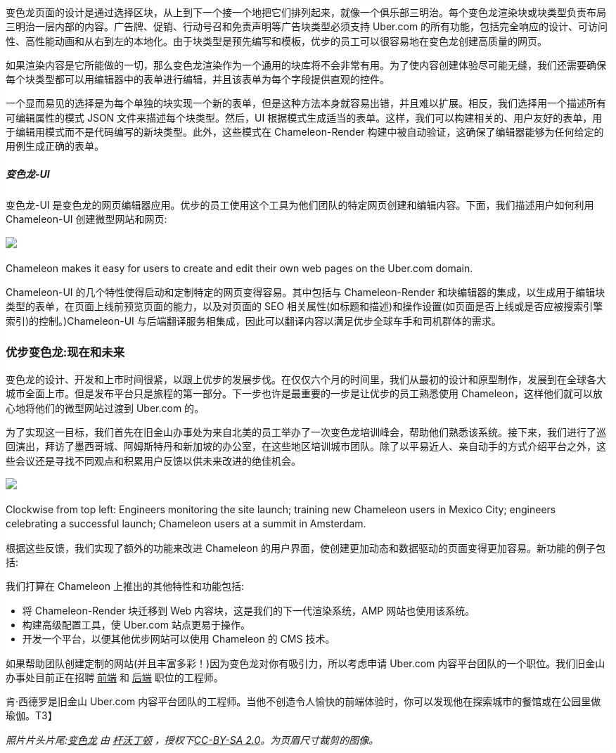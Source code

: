 变色龙页面的设计是通过选择区块，从上到下一个接一个地把它们排列起来，就像一个俱乐部三明治。每个变色龙渲染块或块类型负责布局三明治一层内部的内容。广告牌、促销、行动号召和免责声明等广告块类型必须支持 Uber.com 的所有功能，包括完全响应的设计、可访问性、高性能动画和从右到左的本地化。由于块类型是预先编写和模板，优步的员工可以很容易地在变色龙创建高质量的网页。

如果渲染内容是它所能做的一切，那么变色龙渲染作为一个通用的块库将不会非常有用。为了使内容创建体验尽可能无缝，我们还需要确保每个块类型都可以用编辑器中的表单进行编辑，并且该表单为每个字段提供直观的控件。

一个显而易见的选择是为每个单独的块实现一个新的表单，但是这种方法本身就容易出错，并且难以扩展。相反，我们选择用一个描述所有可编辑属性的模式 JSON 文件来描述每个块类型。然后，UI 根据模式生成适当的表单。这样，我们可以构建相关的、用户友好的表单，用于编辑用模式而不是代码编写的新块类型。此外，这些模式在 Chameleon-Render 构建中被自动验证，这确保了编辑器能够为任何给定的用例生成正确的表单。

##### 变色龙-UI

变色龙-UI 是变色龙的网页编辑器应用。优步的员工使用这个工具为他们团队的特定网页创建和编辑内容。下面，我们描述用户如何利用 Chameleon-UI 创建微型网站和网页:

![](../Images/cc077911db216fc3c8d219cf92c03799.png)

Chameleon makes it easy for users to create and edit their own web pages on the Uber.com domain.



Chameleon-UI 的几个特性使得启动和定制特定的网页变得容易。其中包括与 Chameleon-Render 和块编辑器的集成，以生成用于编辑块类型的表单，在页面上线前预览页面的能力，以及对页面的 SEO 相关属性(如标题和描述)和操作设置(如页面是否上线或是否应被搜索引擎索引)的控制。)Chameleon-UI 与后端翻译服务相集成，因此可以翻译内容以满足优步全球车手和司机群体的需求。

### 优步变色龙:现在和未来

变色龙的设计、开发和上市时间很紧，以跟上优步的发展步伐。在仅仅六个月的时间里，我们从最初的设计和原型制作，发展到在全球各大城市全面上市。但是发布平台只是旅程的第一部分。下一步也许是最重要的一步是让优步的员工熟悉使用 Chameleon，这样他们就可以放心地将他们的微型网站过渡到 Uber.com 的[](http://www.uber.com)。

为了实现这一目标，我们首先在旧金山办事处为来自北美的员工举办了一次变色龙培训峰会，帮助他们熟悉该系统。接下来，我们进行了巡回演出，拜访了墨西哥城、阿姆斯特丹和新加坡的办公室，在这些地区培训城市团队。除了以平易近人、亲自动手的方式介绍平台之外，这些会议还是寻找不同观点和积累用户反馈以供未来改进的绝佳机会。

![](../Images/2d3a09a1588fb835a3db7b0ff074f481.png)

Clockwise from top left: Engineers monitoring the site launch; training new Chameleon users in Mexico City; engineers celebrating a successful launch; Chameleon users at a summit in Amsterdam.



根据这些反馈，我们实现了额外的功能来改进 Chameleon 的用户界面，使创建更加动态和数据驱动的页面变得更加容易。新功能的例子包括:

我们打算在 Chameleon 上推出的其他特性和功能包括:

*   将 Chameleon-Render 块迁移到 Web 内容块，这是我们的下一代渲染系统，AMP 网站也使用该系统。
*   构建高级配置工具，使 Uber.com 站点更易于操作。
*   开发一个平台，以便其他优步网站可以使用 Chameleon 的 CMS 技术。

如果帮助团队创建定制的网站(并且丰富多彩！)因为变色龙对你有吸引力，所以考虑申请 Uber.com 内容平台团队的一个职位。我们旧金山办事处目前正在招聘 [前端](https://www.uber.com/careers/list/19701/) 和 [后端](https://www.uber.com/careers/list/19479/) 职位的工程师。

肯·西德罗是旧金山 Uber.com 内容平台团队的工程师。当他不创造令人愉快的前端体验时，你可以发现他在探索城市的餐馆或在公园里做瑜伽。T3】

*照片片头片尾:[变色龙](https://www.flickr.com/photos/rod_waddington/35348811240/in/photostream/)* *由* [*杆沃丁顿*](https://www.flickr.com/photos/rod_waddington/) *，授权下*[*CC-BY-SA 2.0*](https://creativecommons.org/licenses/by-sa/2.0/)*。为页眉尺寸裁剪的图像。*
